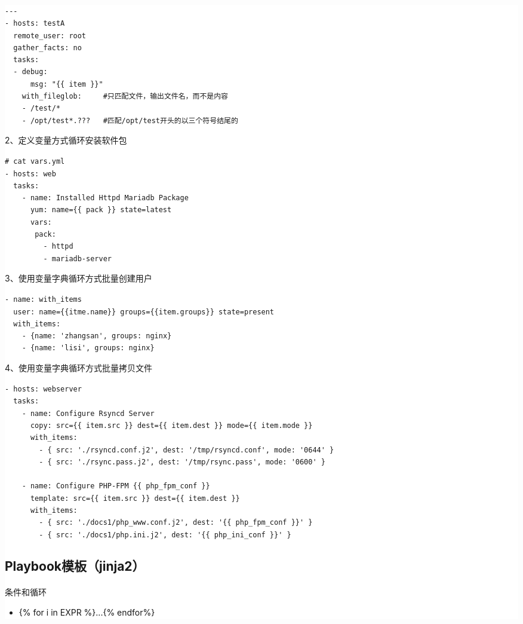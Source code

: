 ```
---
- hosts: testA
  remote_user: root
  gather_facts: no
  tasks:
  - debug:
      msg: "{{ item }}"
    with_fileglob:     #只匹配文件，输出文件名，而不是内容
    - /test/*
    - /opt/test*.???   #匹配/opt/test开头的以三个符号结尾的
```




2、定义变量方式循环安装软件包
```
# cat vars.yml
- hosts: web
  tasks:
    - name: Installed Httpd Mariadb Package
      yum: name={{ pack }} state=latest
      vars:
       pack:
         - httpd
         - mariadb-server	
```

3、使用变量字典循环方式批量创建用户
```
- name: with_items
  user: name={{itme.name}} groups={{item.groups}} state=present
  with_items:
    - {name: 'zhangsan', groups: nginx}
    - {name: 'lisi', groups: nginx}
```

4、使用变量字典循环方式批量拷贝文件
```
- hosts: webserver
  tasks:
    - name: Configure Rsyncd Server
      copy: src={{ item.src }} dest={{ item.dest }} mode={{ item.mode }}
      with_items:
        - { src: './rsyncd.conf.j2', dest: '/tmp/rsyncd.conf', mode: '0644' }
        - { src: './rsync.pass.j2', dest: '/tmp/rsync.pass', mode: '0600' }

    - name: Configure PHP-FPM {{ php_fpm_conf }}
      template: src={{ item.src }} dest={{ item.dest }}
      with_items:
        - { src: './docs1/php_www.conf.j2', dest: '{{ php_fpm_conf }}' }
        - { src: './docs1/php.ini.j2', dest: '{{ php_ini_conf }}' }
```

Playbook模板（jinja2）
---
条件和循环
- {% for i in EXPR %}...{% endfor%}
